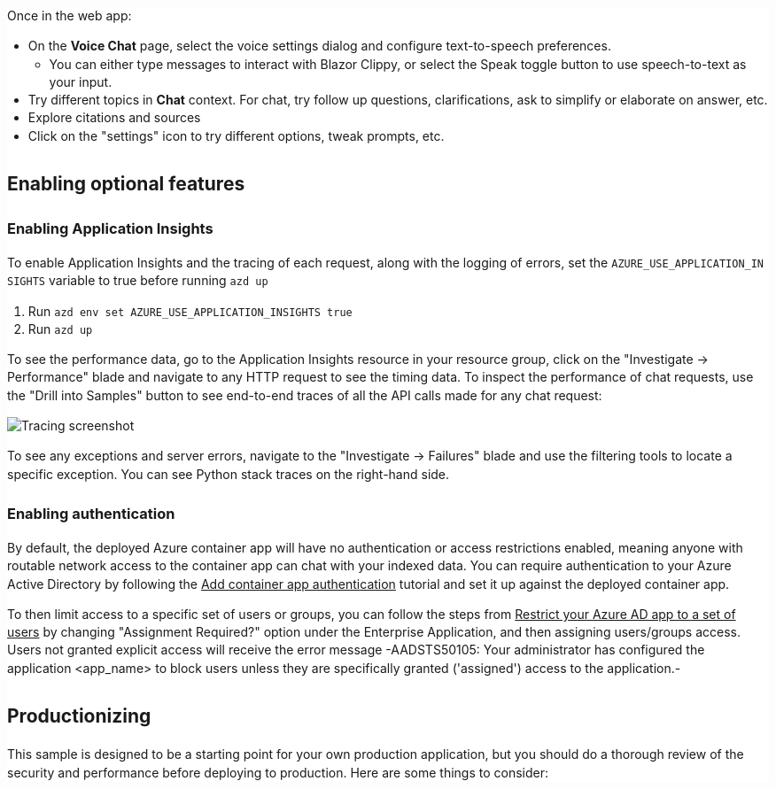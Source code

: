 Once in the web app:

- On the **Voice Chat** page, select the voice settings dialog and configure text-to-speech preferences.
  - You can either type messages to interact with Blazor Clippy, or select the Speak toggle button to use speech-to-text as your input.
- Try different topics in **Chat** context. For chat, try follow up questions, clarifications, ask to simplify or elaborate on answer, etc.
- Explore citations and sources
- Click on the "settings" icon to try different options, tweak prompts, etc.

## Enabling optional features

### Enabling Application Insights

To enable Application Insights and the tracing of each request, along with the logging of errors, set the `AZURE_USE_APPLICATION_INSIGHTS` variable to true before running `azd up`

1. Run `azd env set AZURE_USE_APPLICATION_INSIGHTS true`
1. Run `azd up`

To see the performance data, go to the Application Insights resource in your resource group, click on the "Investigate -> Performance" blade and navigate to any HTTP request to see the timing data.
To inspect the performance of chat requests, use the "Drill into Samples" button to see end-to-end traces of all the API calls made for any chat request:

![Tracing screenshot](docs/transaction-tracing.png)

To see any exceptions and server errors, navigate to the "Investigate -> Failures" blade and use the filtering tools to locate a specific exception. You can see Python stack traces on the right-hand side.

### Enabling authentication

By default, the deployed Azure container app will have no authentication or access restrictions enabled, meaning anyone with routable network access to the container app can chat with your indexed data.  You can require authentication to your Azure Active Directory by following the [Add container app authentication](https://learn.microsoft.com/azure/container-apps/authentication-azure-active-directory) tutorial and set it up against the deployed container app.

To then limit access to a specific set of users or groups, you can follow the steps from [Restrict your Azure AD app to a set of users](https://learn.microsoft.com/azure/active-directory/develop/howto-restrict-your-app-to-a-set-of-users) by changing "Assignment Required?" option under the Enterprise Application, and then assigning users/groups access.  Users not granted explicit access will receive the error message -AADSTS50105: Your administrator has configured the application <app_name> to block users unless they are specifically granted ('assigned') access to the application.-

## Productionizing

This sample is designed to be a starting point for your own production application,
but you should do a thorough review of the security and performance before deploying
to production. Here are some things to consider:
